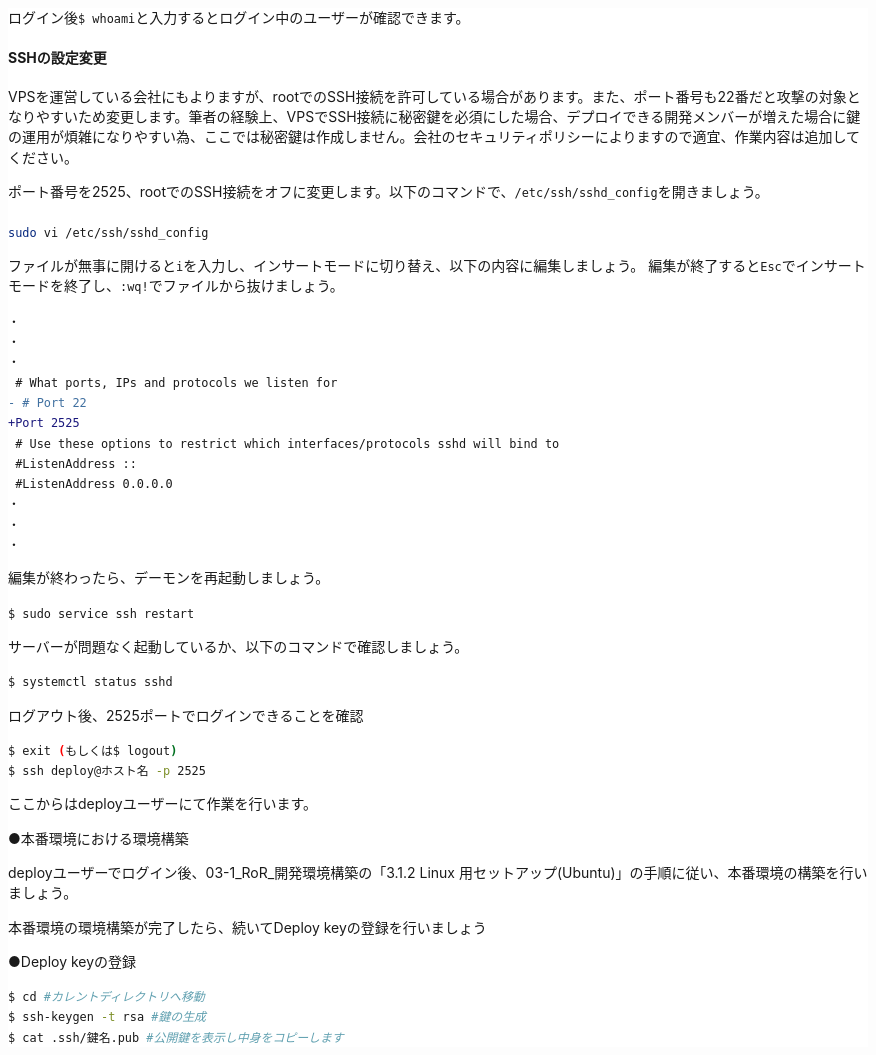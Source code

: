 ログイン後` $ whoami `と入力するとログイン中のユーザーが確認できます。

#### SSHの設定変更
VPSを運営している会社にもよりますが、rootでのSSH接続を許可している場合があります。また、ポート番号も22番だと攻撃の対象となりやすいため変更します。筆者の経験上、VPSでSSH接続に秘密鍵を必須にした場合、デプロイできる開発メンバーが増えた場合に鍵の運用が煩雑になりやすい為、ここでは秘密鍵は作成しません。会社のセキュリティポリシーによりますので適宜、作業内容は追加してください。

ポート番号を2525、rootでのSSH接続をオフに変更します。以下のコマンドで、`/etc/ssh/sshd_config`を開きましょう。
####
```sh
sudo vi /etc/ssh/sshd_config
```

ファイルが無事に開けると`i`を入力し、インサートモードに切り替え、以下の内容に編集しましょう。
編集が終了すると`Esc`でインサートモードを終了し、`:wq!`でファイルから抜けましょう。

```diff
・
・
・
 # What ports, IPs and protocols we listen for
- # Port 22
+Port 2525
 # Use these options to restrict which interfaces/protocols sshd will bind to
 #ListenAddress ::
 #ListenAddress 0.0.0.0
・
・
・
```

編集が終わったら、デーモンを再起動しましょう。

```sh
$ sudo service ssh restart
```

サーバーが問題なく起動しているか、以下のコマンドで確認しましょう。

```sh
$ systemctl status sshd
```

ログアウト後、2525ポートでログインできることを確認
```sh
$ exit (もしくは$ logout)
$ ssh deploy@ホスト名 -p 2525
```

ここからはdeployユーザーにて作業を行います。

●本番環境における環境構築

deployユーザーでログイン後、03-1_RoR_開発環境構築の「3.1.2 Linux 用セットアップ(Ubuntu)」の手順に従い、本番環境の構築を行いましょう。

本番環境の環境構築が完了したら、続いてDeploy keyの登録を行いましょう


●Deploy keyの登録

```bash
$ cd #カレントディレクトリへ移動
$ ssh-keygen -t rsa #鍵の生成
$ cat .ssh/鍵名.pub #公開鍵を表示し中身をコピーします
```
